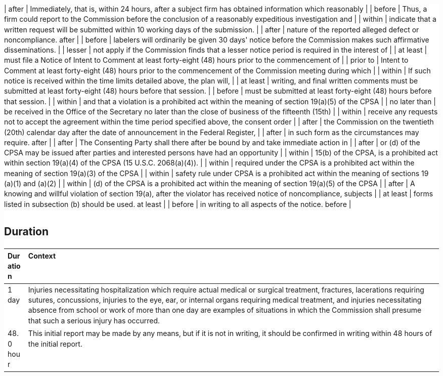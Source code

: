 | after         | Immediately, that is, within 24 hours,  after a subject firm has obtained information which reasonably                  |
| before        | Thus, a firm could report to the Commission  before the conclusion of a reasonably expeditious investigation and        |
| within        | indicate that a written request will be submitted within  10 working days of the submission.                            |
| after         | nature of the reported alleged defect or noncompliance. after                                                           |
| before        | labelers will ordinarily be given 30 days' notice before  the Commission makes such affirmative disseminations.         |
| lesser        | not apply if the Commission finds that a lesser notice period is required in the interest of                            |
| at least      | must file a Notice of Intent to Comment at least forty-eight (48) hours prior to the commencement of                    |
| prior to      | Intent to Comment at least forty-eight (48) hours prior to the commencement of the Commission meeting during which      |
| within        | If such notice is received  within the time limits detailed above, the plan will,                                       |
| at least      | writing, and final written comments must be submitted at least  forty-eight (48) hours before that session.             |
| before        | must be submitted at least forty-eight (48) hours before  that session.                                                 |
| within        | and that a violation is a prohibited act within the meaning of section 19(a)(5) of the CPSA                             |
| no later than | be received in the Office of the Secretary no later than the close of business of the fifteenth (15th)                  |
| within        | receive any requests not to accept the agreement within the time period specified above, the consent order              |
| after         | the Commission on the twentieth (20th) calendar day after the date of announcement in the Federal Register,             |
| after         | in such form as the circumstances may require. after                                                                    |
| after         | The Consenting Party shall there after be bound by and take immediate action in                                         |
| after         | or (d) of the CPSA may be issued after parties and interested persons have had an opportunity                           |
| within        | 15(b) of the CPSA, is a prohibited act within  section 19(a)(4) of the CPSA (15 U.S.C. 2068(a)(4)).                     |
| within        | required under the CPSA is a prohibited act within the meaning of section 19(a)(3) of the CPSA                          |
| within        | safety rule under CPSA is a prohibited act within the meaning of sections 19 (a)(1) and (a)(2)                          |
| within        | (d) of the CPSA is a prohibited act within the meaning of section 19(a)(5) of the CPSA                                  |
| after         | A knowing and willful violation of section 19(a),  after the violator has received notice of noncompliance, subjects    |
| at least      | forms listed in subsection (b) should be used. at least                                                                 |
| before        | in writing to all aspects of the notice. before                                                                         |


## Duration

| Duration   | Context                                                                                                                                                                                                                                                                                                                                                                                                                                                                                                                                  |
|:-----------|:-----------------------------------------------------------------------------------------------------------------------------------------------------------------------------------------------------------------------------------------------------------------------------------------------------------------------------------------------------------------------------------------------------------------------------------------------------------------------------------------------------------------------------------------|
| 1 day      | Injuries necessitating hospitalization which require actual medical or surgical treatment, fractures, lacerations requiring sutures, concussions, injuries to the eye, ear, or internal organs requiring medical treatment, and injuries necessitating absence from school or work of more than one day are examples of situations in which the Commission shall presume that such a serious injury has occurred.                                                                                                                        |
| 48.0 hour  | This initial report may be made by any means, but if it is not in writing, it should be confirmed in writing within 48 hours of the initial report.                                                                                                                                                                                                                                                                                                                                                                                      |